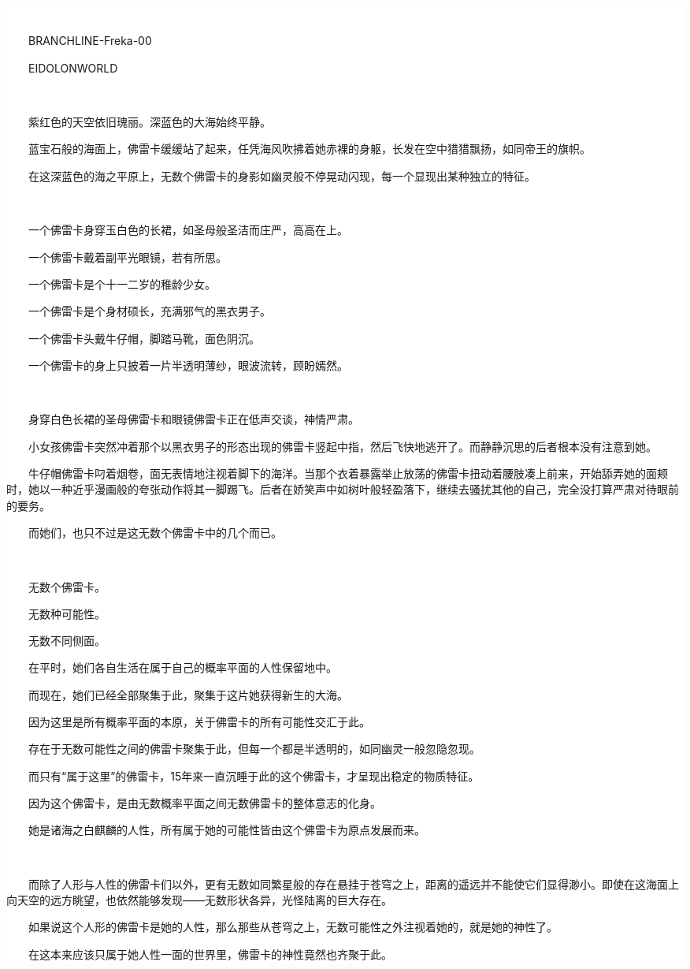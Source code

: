 
　　

　　BRANCHLINE-Freka-00

　　EIDOLONWORLD

　　

　　紫红色的天空依旧瑰丽。深蓝色的大海始终平静。

　　蓝宝石般的海面上，佛雷卡缓缓站了起来，任凭海风吹拂着她赤裸的身躯，长发在空中猎猎飘扬，如同帝王的旗帜。

　　在这深蓝色的海之平原上，无数个佛雷卡的身影如幽灵般不停晃动闪现，每一个显现出某种独立的特征。

　　

　　一个佛雷卡身穿玉白色的长裙，如圣母般圣洁而庄严，高高在上。

　　一个佛雷卡戴着副平光眼镜，若有所思。

　　一个佛雷卡是个十一二岁的稚龄少女。

　　一个佛雷卡是个身材硕长，充满邪气的黑衣男子。

　　一个佛雷卡头戴牛仔帽，脚踏马靴，面色阴沉。

　　一个佛雷卡的身上只披着一片半透明薄纱，眼波流转，顾盼嫣然。

　　

　　身穿白色长裙的圣母佛雷卡和眼镜佛雷卡正在低声交谈，神情严肃。

　　小女孩佛雷卡突然冲着那个以黑衣男子的形态出现的佛雷卡竖起中指，然后飞快地逃开了。而静静沉思的后者根本没有注意到她。

　　牛仔帽佛雷卡叼着烟卷，面无表情地注视着脚下的海洋。当那个衣着暴露举止放荡的佛雷卡扭动着腰肢凑上前来，开始舔弄她的面颊时，她以一种近乎漫画般的夸张动作将其一脚踢飞。后者在娇笑声中如树叶般轻盈落下，继续去骚扰其他的自己，完全没打算严肃对待眼前的要务。

　　而她们，也只不过是这无数个佛雷卡中的几个而已。

　　

　　无数个佛雷卡。

　　无数种可能性。

　　无数不同侧面。

　　在平时，她们各自生活在属于自己的概率平面的人性保留地中。

　　而现在，她们已经全部聚集于此，聚集于这片她获得新生的大海。

　　因为这里是所有概率平面的本原，关于佛雷卡的所有可能性交汇于此。

　　存在于无数可能性之间的佛雷卡聚集于此，但每一个都是半透明的，如同幽灵一般忽隐忽现。

　　而只有“属于这里”的佛雷卡，15年来一直沉睡于此的这个佛雷卡，才呈现出稳定的物质特征。

　　因为这个佛雷卡，是由无数概率平面之间无数佛雷卡的整体意志的化身。

　　她是诸海之白麒麟的人性，所有属于她的可能性皆由这个佛雷卡为原点发展而来。

　　

　　而除了人形与人性的佛雷卡们以外，更有无数如同繁星般的存在悬挂于苍穹之上，距离的遥远并不能使它们显得渺小。即使在这海面上向天空的远方眺望，也依然能够发现——无数形状各异，光怪陆离的巨大存在。

　　如果说这个人形的佛雷卡是她的人性，那么那些从苍穹之上，无数可能性之外注视着她的，就是她的神性了。

　　在这本来应该只属于她人性一面的世界里，佛雷卡的神性竟然也齐聚于此。
